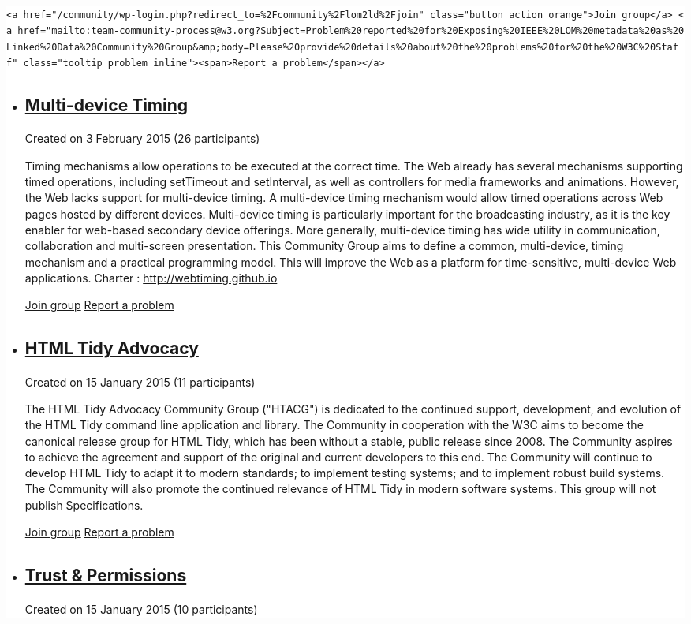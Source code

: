     <a href="/community/wp-login.php?redirect_to=%2Fcommunity%2Flom2ld%2Fjoin" class="button action orange">Join group</a> <a href="mailto:team-community-process@w3.org?Subject=Problem%20reported%20for%20Exposing%20IEEE%20LOM%20metadata%20as%20Linked%20Data%20Community%20Group&amp;body=Please%20provide%20details%20about%20the%20problems%20for%20the%20W3C%20Staff" class="tooltip problem inline"><span>Report a problem</span></a>

-   <a href="/community/webtiming/" id="webtiming">Multi-device Timing</a>
    ----------------------------------------------------------------------

    Created on 3 February 2015 <span class="participants" data-participants="26">(26 participants)</span>

    Timing mechanisms allow operations to be executed at the correct time. The Web already has several mechanisms supporting timed operations, including setTimeout and setInterval, as well as controllers for media frameworks and animations. However, the Web lacks support for multi-device timing. A multi-device timing mechanism would allow timed operations across Web pages hosted by different devices. Multi-device timing is particularly important for the broadcasting industry, as it is the key enabler for web-based secondary device offerings. More generally, multi-device timing has wide utility in communication, collaboration and multi-screen presentation. This Community Group aims to define a common, multi-device, timing mechanism and a practical programming model. This will improve the Web as a platform for time-sensitive, multi-device Web applications. Charter : http://webtiming.github.io

    <a href="/community/wp-login.php?redirect_to=%2Fcommunity%2Fwebtiming%2Fjoin" class="button action orange">Join group</a> <a href="mailto:team-community-process@w3.org?Subject=Problem%20reported%20for%20Multi-device%20Timing%20Community%20Group&amp;body=Please%20provide%20details%20about%20the%20problems%20for%20the%20W3C%20Staff" class="tooltip problem inline"><span>Report a problem</span></a>

-   <a href="/community/htacg/" id="htacg">HTML Tidy Advocacy</a>
    -------------------------------------------------------------

    Created on 15 January 2015 <span class="participants" data-participants="11">(11 participants)</span>

    The HTML Tidy Advocacy Community Group ("HTACG") is dedicated to the continued support, development, and evolution of the HTML Tidy command line application and library. The Community in cooperation with the W3C aims to become the canonical release group for HTML Tidy, which has been without a stable, public release since 2008. The Community aspires to achieve the agreement and support of the original and current developers to this end. The Community will continue to develop HTML Tidy to adapt it to modern standards; to implement testing systems; and to implement robust build systems. The Community will also promote the continued relevance of HTML Tidy in modern software systems. This group will not publish Specifications.

    <a href="/community/wp-login.php?redirect_to=%2Fcommunity%2Fhtacg%2Fjoin" class="button action orange">Join group</a> <a href="mailto:team-community-process@w3.org?Subject=Problem%20reported%20for%20HTML%20Tidy%20Advocacy%20Community%20Group&amp;body=Please%20provide%20details%20about%20the%20problems%20for%20the%20W3C%20Staff" class="tooltip problem inline"><span>Report a problem</span></a>

-   <a href="/community/trustperms/" id="trustperms">Trust &amp; Permissions</a>
    ----------------------------------------------------------------------------

    Created on 15 January 2015 <span class="participants" data-participants="10">(10 participants)</span>
